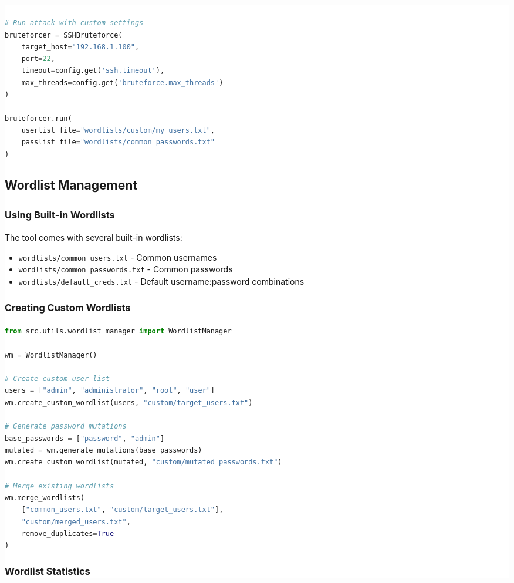 ```python

# Run attack with custom settings
bruteforcer = SSHBruteforce(
    target_host="192.168.1.100",
    port=22,
    timeout=config.get('ssh.timeout'),
    max_threads=config.get('bruteforce.max_threads')
)

bruteforcer.run(
    userlist_file="wordlists/custom/my_users.txt",
    passlist_file="wordlists/common_passwords.txt"
)
```

## Wordlist Management

### Using Built-in Wordlists

The tool comes with several built-in wordlists:

- `wordlists/common_users.txt` - Common usernames
- `wordlists/common_passwords.txt` - Common passwords
- `wordlists/default_creds.txt` - Default username:password combinations

### Creating Custom Wordlists

```python
from src.utils.wordlist_manager import WordlistManager

wm = WordlistManager()

# Create custom user list
users = ["admin", "administrator", "root", "user"]
wm.create_custom_wordlist(users, "custom/target_users.txt")

# Generate password mutations
base_passwords = ["password", "admin"]
mutated = wm.generate_mutations(base_passwords)
wm.create_custom_wordlist(mutated, "custom/mutated_passwords.txt")

# Merge existing wordlists
wm.merge_wordlists(
    ["common_users.txt", "custom/target_users.txt"],
    "custom/merged_users.txt",
    remove_duplicates=True
)
```

### Wordlist Statistics
